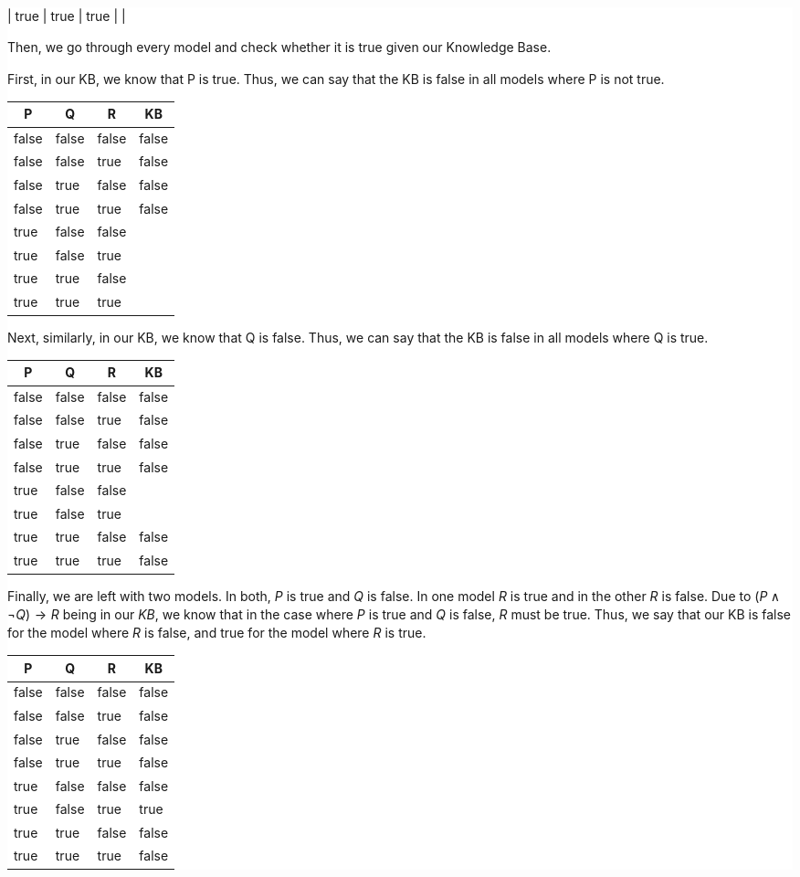 | true  | true  | true  |     |

Then, we go through every model and check whether it is true given our Knowledge Base.

First, in our KB, we know that P is true. Thus, we can say that the KB is false in all models where P is not true.

| P     | Q     | R     | KB    |
| ----- | ----- | ----- | ----- |
| false | false | false | false |
| false | false | true  | false |
| false | true  | false | false |
| false | true  | true  | false |
| true  | false | false |       |
| true  | false | true  |       |
| true  | true  | false |       |
| true  | true  | true  |       |

Next, similarly, in our KB, we know that Q is false. Thus, we can say that the KB is false in all models where Q is true.

| P     | Q     | R     | KB    |
| ----- | ----- | ----- | ----- |
| false | false | false | false |
| false | false | true  | false |
| false | true  | false | false |
| false | true  | true  | false |
| true  | false | false |       |
| true  | false | true  |       |
| true  | true  | false | false |
| true  | true  | true  | false |

Finally, we are left with two models. In both, $P$ is true and $Q$ is false. In one model $R$ is true and in the other $R$ is false. Due to $(P ∧ ¬Q) → R$ being in our $KB$, we know that in the case where $P$ is true and $Q$ is false, $R$ must be true. Thus, we say that our KB is false for the model where $R$ is false, and true for the model where $R$ is true.

| P     | Q     | R     | KB    |
| ----- | ----- | ----- | ----- |
| false | false | false | false |
| false | false | true  | false |
| false | true  | false | false |
| false | true  | true  | false |
| true  | false | false | false |
| true  | false | true  | true  |
| true  | true  | false | false |
| true  | true  | true  | false |
